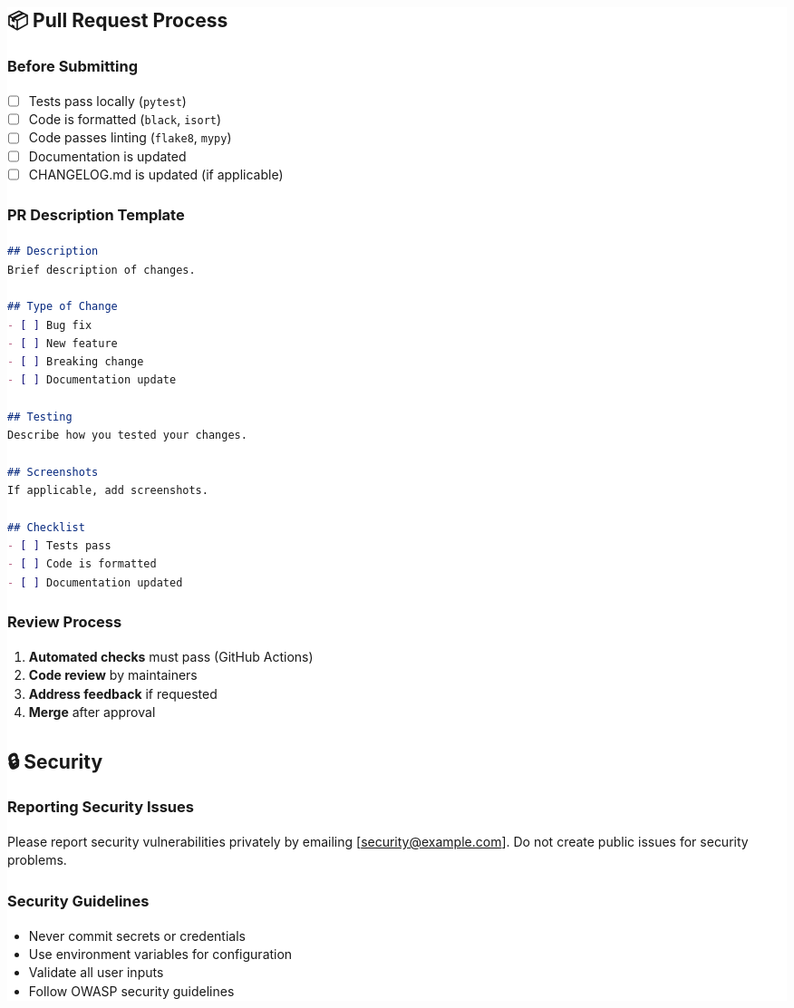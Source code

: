 ## 📦 Pull Request Process

### Before Submitting

- [ ] Tests pass locally (`pytest`)
- [ ] Code is formatted (`black`, `isort`)
- [ ] Code passes linting (`flake8`, `mypy`)
- [ ] Documentation is updated
- [ ] CHANGELOG.md is updated (if applicable)

### PR Description Template

```markdown
## Description
Brief description of changes.

## Type of Change
- [ ] Bug fix
- [ ] New feature
- [ ] Breaking change
- [ ] Documentation update

## Testing
Describe how you tested your changes.

## Screenshots
If applicable, add screenshots.

## Checklist
- [ ] Tests pass
- [ ] Code is formatted
- [ ] Documentation updated
```

### Review Process

1. **Automated checks** must pass (GitHub Actions)
2. **Code review** by maintainers
3. **Address feedback** if requested
4. **Merge** after approval

## 🔒 Security

### Reporting Security Issues

Please report security vulnerabilities privately by emailing [security@example.com]. Do not create public issues for security problems.

### Security Guidelines

- Never commit secrets or credentials
- Use environment variables for configuration
- Validate all user inputs
- Follow OWASP security guidelines

